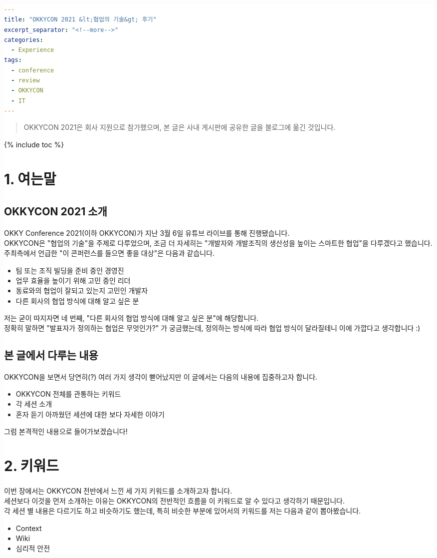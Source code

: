 ```yaml
---
title: "OKKYCON 2021 &lt;협업의 기술&gt; 후기"
excerpt_separator: "<!--more-->"
categories:
  - Experience
tags:
  - conference
  - review
  - OKKYCON
  - IT
---
```


> OKKYCON 2021은 회사 지원으로 참가했으며, 본 글은 사내 게시판에 공유한 글을 블로그에 옮긴 것입니다.



{% include toc %}

# 1\. 여는말

## OKKYCON 2021 소개

OKKY Conference 2021(이하 OKKYCON)가 지난 3월 6일 유튜브 라이브를 통해 진행됐습니다.  
OKKYCON은 "협업의 기술"을 주제로 다루었으며, 조금 더 자세히는 "개발자와 개발조직의 생산성을 높이는 스마트한 협업"을 다루겠다고 했습니다.  
주최측에서 언급한 "이 콘퍼런스를 들으면 좋을 대상"은 다음과 같습니다.  

* 팀 또는 조직 빌딩을 준비 중인 경영진
* 업무 효율을 높이기 위해 고민 중인 리더
* 동료와의 협업이 잘되고 있는지 고민인 개발자
* 다른 회사의 협업 방식에 대해 알고 싶은 분

저는 굳이 따지자면 네 번째, "다른 회사의 협업 방식에 대해 알고 싶은 분"에 해당합니다.  
정확히 말하면 "발표자가 정의하는 협업은 무엇인가?" 가 궁금했는데, 정의하는 방식에 따라 협업 방식이 달라질테니 이에 가깝다고 생각합니다 :)  

## 본 글에서 다루는 내용

OKKYCON을 보면서 당연히(?) 여러 가지 생각이 뻗어났지만 이 글에서는 다음의 내용에 집중하고자 합니다.

* OKKYCON 전체를 관통하는 키워드
* 각 세션 소개
* 혼자 듣기 아까웠던 세션에 대한 보다 자세한 이야기

그럼 본격적인 내용으로 들어가보겠습니다!

# 2\. 키워드

이번 장에서는 OKKYCON 전반에서 느낀 세 가지 키워드를 소개하고자 합니다.  
세션보다 이것을 먼저 소개하는 이유는 OKKYCON의 전반적인 흐름을 이 키워드로 알 수 있다고 생각하기 때문입니다.  
각 세션 별 내용은 다르기도 하고 비슷하기도 했는데, 특히 비슷한 부분에 있어서의 키워드를 저는 다음과 같이 뽑아봤습니다.  

* Context
* Wiki
* 심리적 안전
